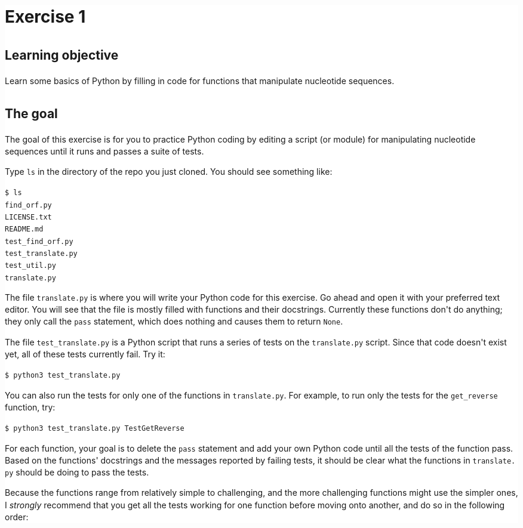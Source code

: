 
# Exercise 1

## Learning objective 

Learn some basics of Python by filling in code for functions that manipulate
nucleotide sequences.

## The goal

The goal of this exercise is for you to practice Python coding by editing a
script (or module) for manipulating nucleotide sequences until it runs and
passes a suite of tests.

Type `ls` in the directory of the repo you just cloned. You should see
something like:

    $ ls
    find_orf.py
    LICENSE.txt
    README.md
    test_find_orf.py
    test_translate.py
    test_util.py
    translate.py
    
The file `translate.py` is where you will write your Python code for this
exercise.
Go ahead and open it with your preferred text editor.
You will see that the file is mostly filled with functions and their
docstrings.
Currently these functions don't do anything;
they only call the `pass` statement, which does nothing and causes them to
return `None`.

The file `test_translate.py` is a Python script that runs a series of tests on the
`translate.py` script. Since that code doesn't exist yet, all of these
tests currently fail. Try it:

    $ python3 test_translate.py

You can also run the tests for only one of the functions in `translate.py`.
For example, to run only the tests for the `get_reverse` function, try:

    $ python3 test_translate.py TestGetReverse


For each function, your goal is to delete the `pass` statement and add your own
Python code until all the tests of the function pass.
Based on the functions' docstrings and the messages reported by failing tests,
it should be clear what the functions in `translate.py` should be doing to pass
the tests.

Because the functions range from relatively simple to challenging, and the more
challenging functions might use the simpler ones, I *strongly* recommend that
you get all the tests working for one function before moving onto another, and
do so in the following order:
